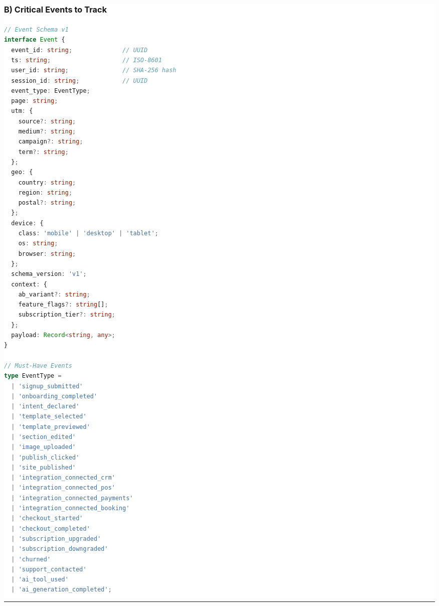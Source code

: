 ### B) Critical Events to Track

```typescript
// Event Schema v1
interface Event {
  event_id: string;              // UUID
  ts: string;                    // ISO-8601
  user_id: string;               // SHA-256 hash
  session_id: string;            // UUID
  event_type: EventType;
  page: string;
  utm: {
    source?: string;
    medium?: string;
    campaign?: string;
    term?: string;
  };
  geo: {
    country: string;
    region: string;
    postal?: string;
  };
  device: {
    class: 'mobile' | 'desktop' | 'tablet';
    os: string;
    browser: string;
  };
  schema_version: 'v1';
  context: {
    ab_variant?: string;
    feature_flags?: string[];
    subscription_tier?: string;
  };
  payload: Record<string, any>;
}

// Must-Have Events
type EventType = 
  | 'signup_submitted'
  | 'onboarding_completed'
  | 'intent_declared'
  | 'template_selected'
  | 'template_previewed'
  | 'section_edited'
  | 'image_uploaded'
  | 'publish_clicked'
  | 'site_published'
  | 'integration_connected_crm'
  | 'integration_connected_pos'
  | 'integration_connected_payments'
  | 'integration_connected_booking'
  | 'checkout_started'
  | 'checkout_completed'
  | 'subscription_upgraded'
  | 'subscription_downgraded'
  | 'churned'
  | 'support_contacted'
  | 'ai_tool_used'
  | 'ai_generation_completed';
```

---